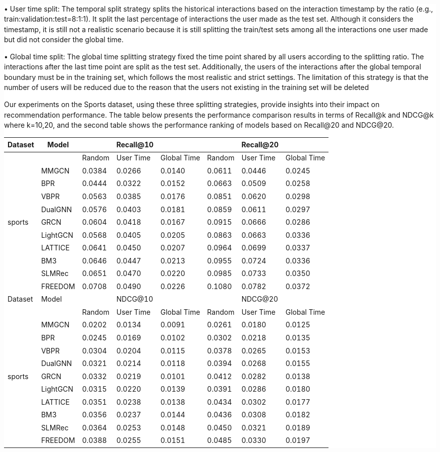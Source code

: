 • User time split: The temporal split strategy splits the historical interactions based on the interaction timestamp by the ratio (e.g., train:validation:test=8:1:1). It split the last percentage of interactions the user made as the test set. Although it considers the timestamp, it is still not a realistic scenario because it is still splitting the train/test sets among all the interactions one user made but did not consider the global time.

• Global time split: The global time splitting strategy fixed the time point shared by all users according to the splitting ratio. The interactions after the last time point are split as the test set. Additionally, the users of the interactions after the global temporal boundary must be in the training set, which follows the most realistic and strict settings. The limitation of this strategy is that the number of users will be reduced due to the reason that the users not existing in the training set will be deleted

Our experiments on the Sports dataset, using these three splitting strategies, provide insights into their impact on recommendation performance. The table below presents the performance comparison results in terms of Recall@k and NDCG@k where k=10,20, and the second table shows the performance ranking of models based on Recall@20 and NDCG@20.

| Dataset | Model    |        | Recall@10 |             |        | Recall@20 |             |
| ------- | -------- | ------ | --------- | ----------- | ------ | --------- | ----------- |
|         |          | Random | User Time | Global Time | Random | User Time | Global Time |
|         | MMGCN    | 0.0384 | 0.0266    | 0.0140      | 0.0611 | 0.0446    | 0.0245      |
|         | BPR      | 0.0444 | 0.0322    | 0.0152      | 0.0663 | 0.0509    | 0.0258      |
|         | VBPR     | 0.0563 | 0.0385    | 0.0176      | 0.0851 | 0.0620    | 0.0298      |
|         | DualGNN  | 0.0576 | 0.0403    | 0.0181      | 0.0859 | 0.0611    | 0.0297      |
| sports  | GRCN     | 0.0604 | 0.0418    | 0.0167      | 0.0915 | 0.0666    | 0.0286      |
|         | LightGCN | 0.0568 | 0.0405    | 0.0205      | 0.0863 | 0.0663    | 0.0336      |
|         | LATTICE  | 0.0641 | 0.0450    | 0.0207      | 0.0964 | 0.0699    | 0.0337      |
|         | BM3      | 0.0646 | 0.0447    | 0.0213      | 0.0955 | 0.0724    | 0.0336      |
|         | SLMRec   | 0.0651 | 0.0470    | 0.0220      | 0.0985 | 0.0733    | 0.0350      |
|         | FREEDOM  | 0.0708 | 0.0490    | 0.0226      | 0.1080 | 0.0782    | 0.0372      |
| Dataset | Model    |        | NDCG@10   |             |        | NDCG@20   |             |
|         |          | Random | User Time | Global Time | Random | User Time | Global Time |
|         | MMGCN    | 0.0202 | 0.0134    | 0.0091      | 0.0261 | 0.0180    | 0.0125      |
|         | BPR      | 0.0245 | 0.0169    | 0.0102      | 0.0302 | 0.0218    | 0.0135      |
|         | VBPR     | 0.0304 | 0.0204    | 0.0115      | 0.0378 | 0.0265    | 0.0153      |
|         | DualGNN  | 0.0321 | 0.0214    | 0.0118      | 0.0394 | 0.0268    | 0.0155      |
| sports  | GRCN     | 0.0332 | 0.0219    | 0.0101      | 0.0412 | 0.0282    | 0.0138      |
|         | LightGCN | 0.0315 | 0.0220    | 0.0139      | 0.0391 | 0.0286    | 0.0180      |
|         | LATTICE  | 0.0351 | 0.0238    | 0.0138      | 0.0434 | 0.0302    | 0.0177      |
|         | BM3      | 0.0356 | 0.0237    | 0.0144      | 0.0436 | 0.0308    | 0.0182      |
|         | SLMRec   | 0.0364 | 0.0253    | 0.0148      | 0.0450 | 0.0321    | 0.0189      |
|         | FREEDOM  | 0.0388 | 0.0255    | 0.0151      | 0.0485 | 0.0330    | 0.0197      |
